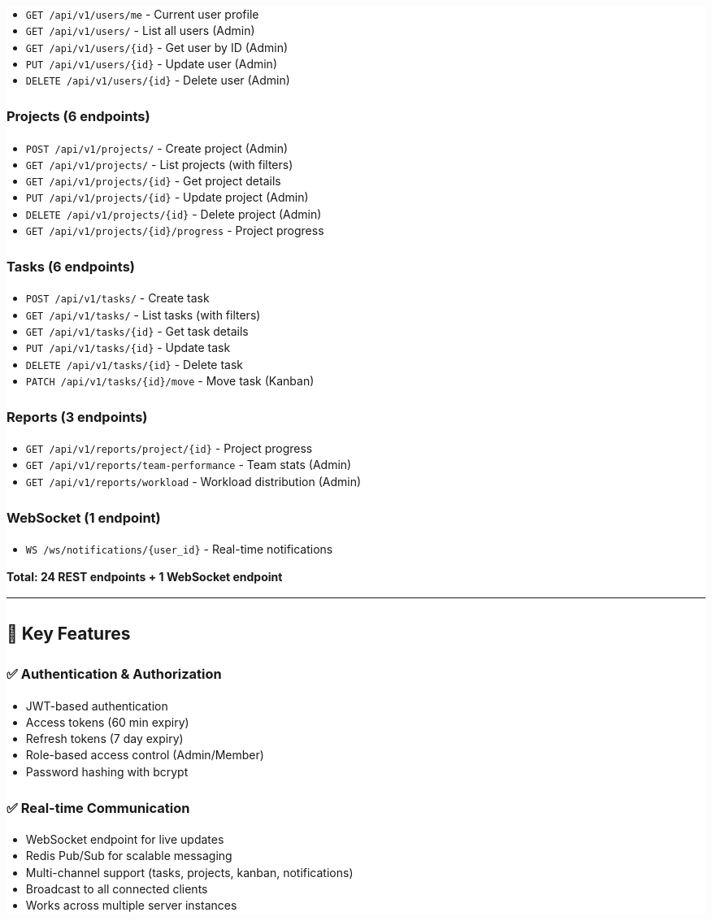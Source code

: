 - `GET /api/v1/users/me` - Current user profile
- `GET /api/v1/users/` - List all users (Admin)
- `GET /api/v1/users/{id}` - Get user by ID (Admin)
- `PUT /api/v1/users/{id}` - Update user (Admin)
- `DELETE /api/v1/users/{id}` - Delete user (Admin)

### Projects (6 endpoints)

- `POST /api/v1/projects/` - Create project (Admin)
- `GET /api/v1/projects/` - List projects (with filters)
- `GET /api/v1/projects/{id}` - Get project details
- `PUT /api/v1/projects/{id}` - Update project (Admin)
- `DELETE /api/v1/projects/{id}` - Delete project (Admin)
- `GET /api/v1/projects/{id}/progress` - Project progress

### Tasks (6 endpoints)

- `POST /api/v1/tasks/` - Create task
- `GET /api/v1/tasks/` - List tasks (with filters)
- `GET /api/v1/tasks/{id}` - Get task details
- `PUT /api/v1/tasks/{id}` - Update task
- `DELETE /api/v1/tasks/{id}` - Delete task
- `PATCH /api/v1/tasks/{id}/move` - Move task (Kanban)

### Reports (3 endpoints)

- `GET /api/v1/reports/project/{id}` - Project progress
- `GET /api/v1/reports/team-performance` - Team stats (Admin)
- `GET /api/v1/reports/workload` - Workload distribution (Admin)

### WebSocket (1 endpoint)

- `WS /ws/notifications/{user_id}` - Real-time notifications

**Total: 24 REST endpoints + 1 WebSocket endpoint**

---

## 🎯 Key Features

### ✅ Authentication & Authorization

- JWT-based authentication
- Access tokens (60 min expiry)
- Refresh tokens (7 day expiry)
- Role-based access control (Admin/Member)
- Password hashing with bcrypt

### ✅ Real-time Communication

- WebSocket endpoint for live updates
- Redis Pub/Sub for scalable messaging
- Multi-channel support (tasks, projects, kanban, notifications)
- Broadcast to all connected clients
- Works across multiple server instances
